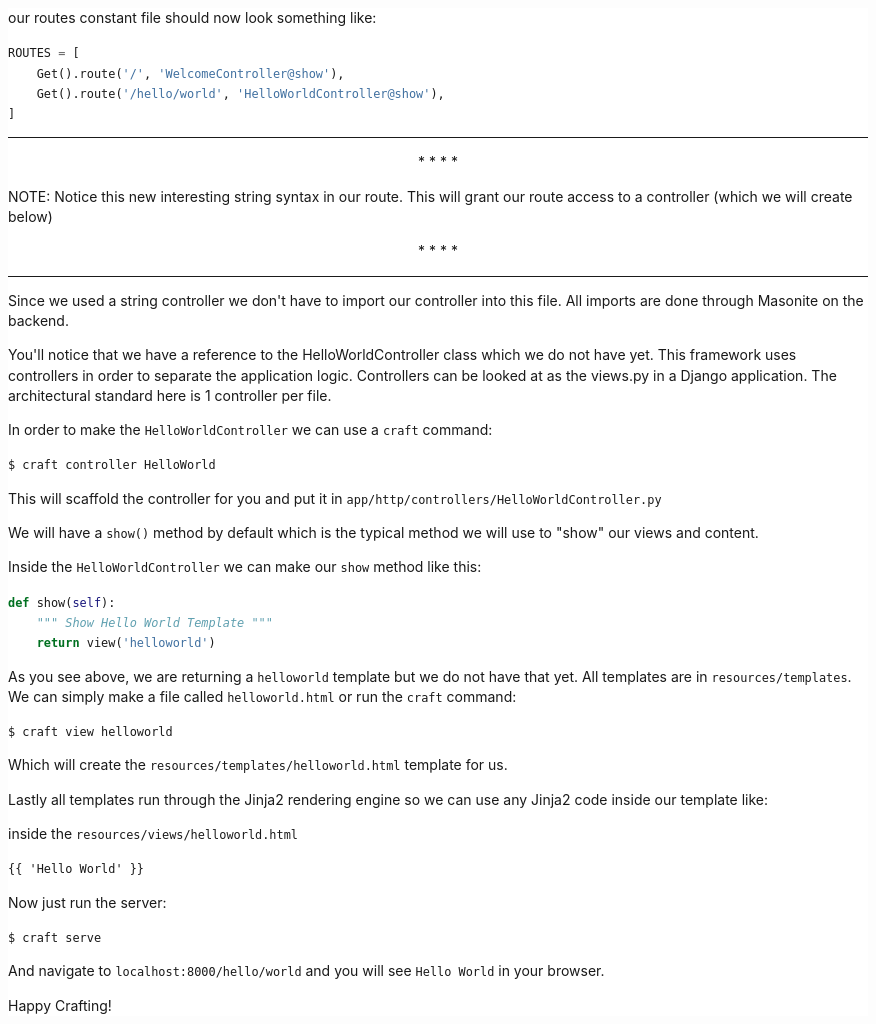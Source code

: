 our routes constant file should now look something like:

```python
ROUTES = [
    Get().route('/', 'WelcomeController@show'),
    Get().route('/hello/world', 'HelloWorldController@show'),
]
```

****

<p align="center">
* * * *
</p>

NOTE: Notice this new interesting string syntax in our route. This will grant our route access to a controller (which we will create below)

<p align="center">
* * * *
</p>

****

Since we used a string controller we don't have to import our controller into this file. All imports are done through Masonite on the backend.

You'll notice that we have a reference to the HelloWorldController class which we do not have yet. This framework uses controllers in order to separate the application logic. Controllers can be looked at as the views.py in a Django application. The architectural standard here is 1 controller per file.

In order to make the `HelloWorldController` we can use a `craft` command:

    $ craft controller HelloWorld

This will scaffold the controller for you and put it in `app/http/controllers/HelloWorldController.py`

We will have a `show()` method by default which is the typical method we will use to "show" our views and content.

Inside the `HelloWorldController` we can make our `show` method like this:

```python
def show(self):
    """ Show Hello World Template """
    return view('helloworld')
```

As you see above, we are returning a `helloworld` template but we do not have that yet. All templates are in `resources/templates`. We can simply make a file called `helloworld.html` or run the `craft` command:

    $ craft view helloworld

Which will create the `resources/templates/helloworld.html` template for us.

Lastly all templates run through the Jinja2 rendering engine so we can use any Jinja2 code inside our template like:

inside the `resources/views/helloworld.html`

```
{{ 'Hello World' }}
```

Now just run the server:

    $ craft serve

And navigate to `localhost:8000/hello/world` and you will see `Hello World` in your browser.

Happy Crafting!
